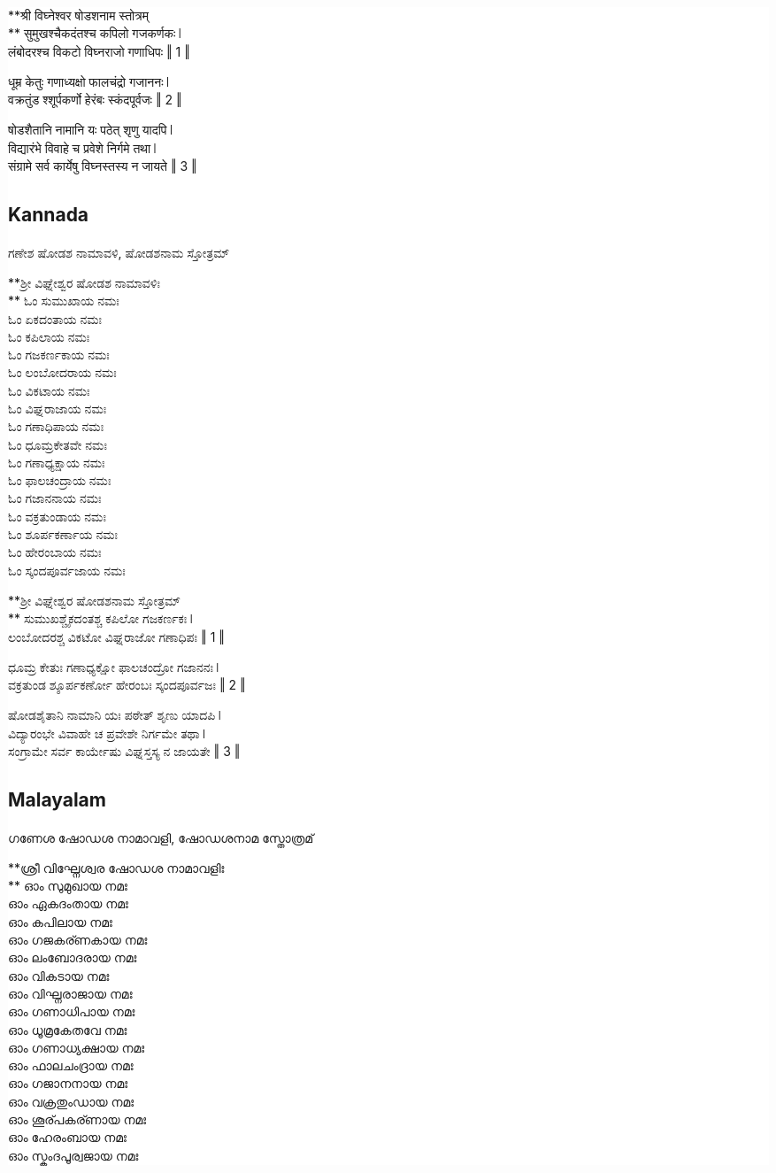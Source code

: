  **श्री विघ्नेश्वर षोडशनाम स्तोत्रम्  
** सुमुखश्चैकदंतश्च कपिलो गजकर्णकः ❘  
लंबोदरश्च विकटो विघ्नराजो गणाधिपः ‖ 1 ‖  

धूम्र केतुः गणाध्यक्षो फालचंद्रो गजाननः ❘  
वक्रतुंड श्शूर्पकर्णो हेरंबः स्कंदपूर्वजः ‖ 2 ‖  

षोडशैतानि नामानि यः पठेत् शृणु यादपि ❘  
विद्यारंभे विवाहे च प्रवेशे निर्गमे तथा ❘  
संग्रामे सर्व कार्येषु विघ्नस्तस्य न जायते ‖ 3 ‖  


## Kannada

ಗಣೇಶ ಷೋಡಶ ನಾಮಾವಳಿ, ಷೋಡಶನಾಮ ಸ್ತೋತ್ರಮ್  

**ಶ್ರೀ ವಿಘ್ನೇಶ್ವರ ಷೋಡಶ ನಾಮಾವಳಿಃ  
** ಓಂ ಸುಮುಖಾಯ ನಮಃ  
ಓಂ ಏಕದಂತಾಯ ನಮಃ  
ಓಂ ಕಪಿಲಾಯ ನಮಃ  
ಓಂ ಗಜಕರ್ಣಕಾಯ ನಮಃ  
ಓಂ ಲಂಬೋದರಾಯ ನಮಃ  
ಓಂ ವಿಕಟಾಯ ನಮಃ  
ಓಂ ವಿಘ್ನರಾಜಾಯ ನಮಃ  
ಓಂ ಗಣಾಧಿಪಾಯ ನಮಃ  
ಓಂ ಧೂಮ್ರಕೇತವೇ ನಮಃ  
ಓಂ ಗಣಾಧ್ಯಕ್ಷಾಯ ನಮಃ  
ಓಂ ಫಾಲಚಂದ್ರಾಯ ನಮಃ  
ಓಂ ಗಜಾನನಾಯ ನಮಃ  
ಓಂ ವಕ್ರತುಂಡಾಯ ನಮಃ  
ಓಂ ಶೂರ್ಪಕರ್ಣಾಯ ನಮಃ  
ಓಂ ಹೇರಂಬಾಯ ನಮಃ  
ಓಂ ಸ್ಕಂದಪೂರ್ವಜಾಯ ನಮಃ  

 **ಶ್ರೀ ವಿಘ್ನೇಶ್ವರ ಷೋಡಶನಾಮ ಸ್ತೋತ್ರಮ್  
** ಸುಮುಖಶ್ಚೈಕದಂತಶ್ಚ ಕಪಿಲೋ ಗಜಕರ್ಣಕಃ ❘  
ಲಂಬೋದರಶ್ಚ ವಿಕಟೋ ವಿಘ್ನರಾಜೋ ಗಣಾಧಿಪಃ ‖ 1 ‖  

ಧೂಮ್ರ ಕೇತುಃ ಗಣಾಧ್ಯಕ್ಷೋ ಫಾಲಚಂದ್ರೋ ಗಜಾನನಃ ❘  
ವಕ್ರತುಂಡ ಶ್ಶೂರ್ಪಕರ್ಣೋ ಹೇರಂಬಃ ಸ್ಕಂದಪೂರ್ವಜಃ ‖ 2 ‖  

ಷೋಡಶೈತಾನಿ ನಾಮಾನಿ ಯಃ ಪಠೇತ್ ಶೃಣು ಯಾದಪಿ ❘  
ವಿದ್ಯಾರಂಭೇ ವಿವಾಹೇ ಚ ಪ್ರವೇಶೇ ನಿರ್ಗಮೇ ತಥಾ ❘  
ಸಂಗ್ರಾಮೇ ಸರ್ವ ಕಾರ್ಯೇಷು ವಿಘ್ನಸ್ತಸ್ಯ ನ ಜಾಯತೇ ‖ 3 ‖  


## Malayalam

ഗണേശ ഷോഡശ നാമാവളി, ഷോഡശനാമ സ്തോത്രമ്  

**ശ്രീ വിഘ്നേശ്വര ഷോഡശ നാമാവളിഃ  
** ഓം സുമുഖായ നമഃ  
ഓം ഏകദംതായ നമഃ  
ഓം കപിലായ നമഃ  
ഓം ഗജകര്ണകായ നമഃ  
ഓം ലംബോദരായ നമഃ  
ഓം വികടായ നമഃ  
ഓം വിഘ്നരാജായ നമഃ  
ഓം ഗണാധിപായ നമഃ  
ഓം ധൂമ്രകേതവേ നമഃ  
ഓം ഗണാധ്യക്ഷായ നമഃ  
ഓം ഫാലചംദ്രായ നമഃ  
ഓം ഗജാനനായ നമഃ  
ഓം വക്രതുംഡായ നമഃ  
ഓം ശൂര്പകര്ണായ നമഃ  
ഓം ഹേരംബായ നമഃ  
ഓം സ്കംദപൂര്വജായ നമഃ  
